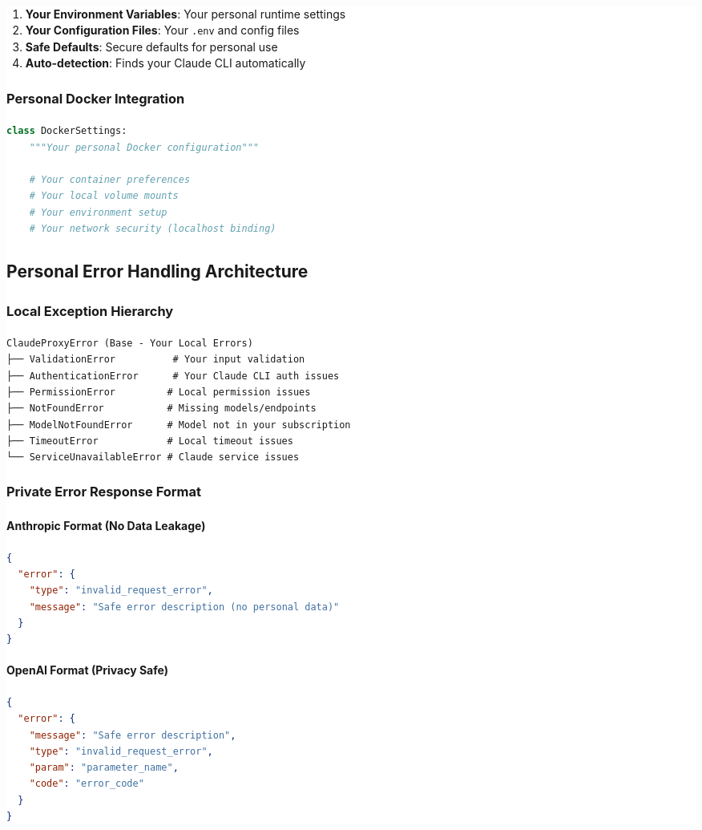 1. **Your Environment Variables**: Your personal runtime settings
2. **Your Configuration Files**: Your `.env` and config files
3. **Safe Defaults**: Secure defaults for personal use
4. **Auto-detection**: Finds your Claude CLI automatically

### Personal Docker Integration

```python
class DockerSettings:
    """Your personal Docker configuration"""
    
    # Your container preferences
    # Your local volume mounts
    # Your environment setup
    # Your network security (localhost binding)
```

## Personal Error Handling Architecture

### Local Exception Hierarchy

```
ClaudeProxyError (Base - Your Local Errors)
├── ValidationError          # Your input validation
├── AuthenticationError      # Your Claude CLI auth issues  
├── PermissionError         # Local permission issues
├── NotFoundError           # Missing models/endpoints
├── ModelNotFoundError      # Model not in your subscription
├── TimeoutError            # Local timeout issues
└── ServiceUnavailableError # Claude service issues
```

### Private Error Response Format

#### Anthropic Format (No Data Leakage)
```json
{
  "error": {
    "type": "invalid_request_error",
    "message": "Safe error description (no personal data)"
  }
}
```

#### OpenAI Format (Privacy Safe)
```json
{
  "error": {
    "message": "Safe error description",
    "type": "invalid_request_error", 
    "param": "parameter_name",
    "code": "error_code"
  }
}
```
